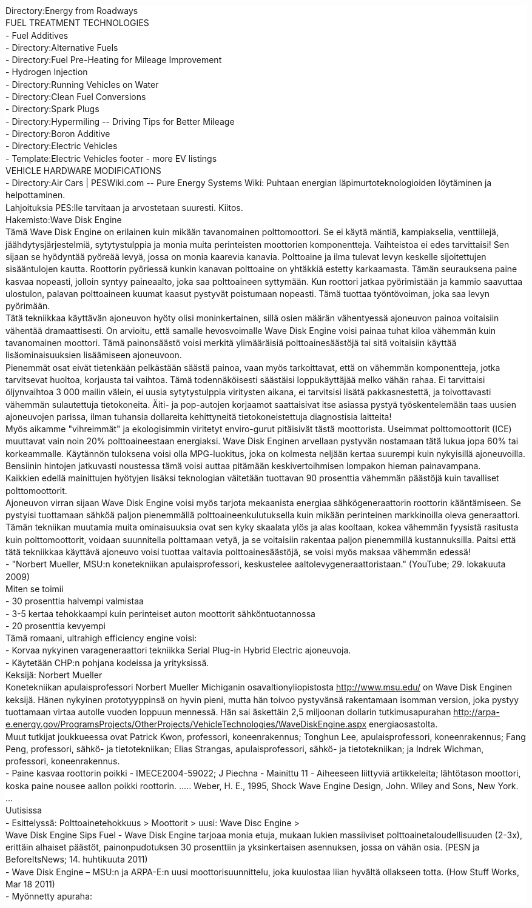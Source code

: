 Directory:Energy from Roadways<br/>FUEL TREATMENT TECHNOLOGIES<br/>- Fuel Additives<br/>- Directory:Alternative Fuels<br/>- Directory:Fuel Pre-Heating for Mileage Improvement<br/>- Hydrogen Injection<br/>- Directory:Running Vehicles on Water<br/>- Directory:Clean Fuel Conversions<br/>- Directory:Spark Plugs<br/>- Directory:Hypermiling -- Driving Tips for Better Mileage<br/>- Directory:Boron Additive<br/>- Directory:Electric Vehicles<br/>- Template:Electric Vehicles footer - more EV listings<br/>VEHICLE HARDWARE MODIFICATIONS<br/>- Directory:Air Cars | PESWiki.com -- Pure Energy Systems Wiki: Puhtaan energian läpimurtoteknologioiden löytäminen ja helpottaminen.<br/>Lahjoituksia PES:lle tarvitaan ja arvostetaan suuresti. Kiitos.<br/>Hakemisto:Wave Disk Engine<br/>Tämä Wave Disk Engine on erilainen kuin mikään tavanomainen polttomoottori. Se ei käytä mäntiä, kampiakselia, venttiilejä, jäähdytysjärjestelmiä, sytytystulppia ja monia muita perinteisten moottorien komponentteja. Vaihteistoa ei edes tarvittaisi! Sen sijaan se hyödyntää pyöreää levyä, jossa on monia kaarevia kanavia. Polttoaine ja ilma tulevat levyn keskelle sijoitettujen sisääntulojen kautta. Roottorin pyöriessä kunkin kanavan polttoaine on yhtäkkiä estetty karkaamasta. Tämän seurauksena paine kasvaa nopeasti, jolloin syntyy paineaalto, joka saa polttoaineen syttymään. Kun roottori jatkaa pyörimistään ja kammio saavuttaa ulostulon, palavan polttoaineen kuumat kaasut pystyvät poistumaan nopeasti. Tämä tuottaa työntövoiman, joka saa levyn pyörimään.<br/>Tätä tekniikkaa käyttävän ajoneuvon hyöty olisi moninkertainen, sillä osien määrän vähentyessä ajoneuvon painoa voitaisiin vähentää dramaattisesti. On arvioitu, että samalle hevosvoimalle Wave Disk Engine voisi painaa tuhat kiloa vähemmän kuin tavanomainen moottori. Tämä painonsäästö voisi merkitä ylimääräisiä polttoainesäästöjä tai sitä voitaisiin käyttää lisäominaisuuksien lisäämiseen ajoneuvoon.<br/>Pienemmät osat eivät tietenkään pelkästään säästä painoa, vaan myös tarkoittavat, että on vähemmän komponentteja, jotka tarvitsevat huoltoa, korjausta tai vaihtoa. Tämä todennäköisesti säästäisi loppukäyttäjää melko vähän rahaa. Ei tarvittaisi öljynvaihtoa 3 000 mailin välein, ei uusia sytytystulppia viritysten aikana, ei tarvitsisi lisätä pakkasnestettä, ja toivottavasti vähemmän sulautettuja tietokoneita. Äiti- ja pop-autojen korjaamot saattaisivat itse asiassa pystyä työskentelemään taas uusien ajoneuvojen parissa, ilman tuhansia dollareita kehittyneitä tietokoneistettuja diagnostisia laitteita!<br/>Myös aikamme "vihreimmät" ja ekologisimmin viritetyt enviro-gurut pitäisivät tästä moottorista. Useimmat polttomoottorit (ICE) muuttavat vain noin 20% polttoaineestaan energiaksi. Wave Disk Enginen arvellaan pystyvän nostamaan tätä lukua jopa 60% tai korkeammalle. Käytännön tuloksena voisi olla MPG-luokitus, joka on kolmesta neljään kertaa suurempi kuin nykyisillä ajoneuvoilla. Bensiinin hintojen jatkuvasti noustessa tämä voisi auttaa pitämään keskivertoihmisen lompakon hieman painavampana.<br/>Kaikkien edellä mainittujen hyötyjen lisäksi teknologian väitetään tuottavan 90 prosenttia vähemmän päästöjä kuin tavalliset polttomoottorit.<br/>Ajoneuvon virran sijaan Wave Disk Engine voisi myös tarjota mekaanista energiaa sähkögeneraattorin roottorin kääntämiseen. Se pystyisi tuottamaan sähköä paljon pienemmällä polttoaineenkulutuksella kuin mikään perinteinen markkinoilla oleva generaattori.<br/>Tämän tekniikan muutamia muita ominaisuuksia ovat sen kyky skaalata ylös ja alas kooltaan, kokea vähemmän fyysistä rasitusta kuin polttomoottorit, voidaan suunnitella polttamaan vetyä, ja se voitaisiin rakentaa paljon pienemmillä kustannuksilla. Paitsi että tätä tekniikkaa käyttävä ajoneuvo voisi tuottaa valtavia polttoainesäästöjä, se voisi myös maksaa vähemmän edessä!<br/>- "Norbert Mueller, MSU:n konetekniikan apulaisprofessori, keskustelee aaltolevygeneraattoristaan." (YouTube; 29. lokakuuta 2009)<br/>Miten se toimii<br/>- 30 prosenttia halvempi valmistaa<br/>- 3-5 kertaa tehokkaampi kuin perinteiset auton moottorit sähköntuotannossa<br/>- 20 prosenttia kevyempi<br/>Tämä romaani, ultrahigh efficiency engine voisi:<br/>- Korvaa nykyinen varageneraattori tekniikka Serial Plug-in Hybrid Electric ajoneuvoja.<br/>- Käytetään CHP:n pohjana kodeissa ja yrityksissä.<br/>Keksijä: Norbert Mueller<br/>Konetekniikan apulaisprofessori Norbert Mueller Michiganin osavaltionyliopistosta http://www.msu.edu/ on Wave Disk Enginen keksijä. Hänen nykyinen prototyyppinsä on hyvin pieni, mutta hän toivoo pystyvänsä rakentamaan isomman version, joka pystyy tuottamaan virtaa autolle vuoden loppuun mennessä. Hän sai äskettäin 2,5 miljoonan dollarin tutkimusapurahan http://arpa-e.energy.gov/ProgramsProjects/OtherProjects/VehicleTechnologies/WaveDiskEngine.aspx energiaosastolta.<br/>Muut tutkijat joukkueessa ovat Patrick Kwon, professori, koneenrakennus; Tonghun Lee, apulaisprofessori, koneenrakennus; Fang Peng, professori, sähkö- ja tietotekniikan; Elias Strangas, apulaisprofessori, sähkö- ja tietotekniikan; ja Indrek Wichman, professori, koneenrakennus.<br/>- Paine kasvaa roottorin poikki - IMECE2004-59022; J Piechna - Mainittu 11 - Aiheeseen liittyviä artikkeleita; lähtötason moottori, koska paine nousee aallon poikki roottorin. ..... Weber, H. E., 1995, Shock Wave Engine Design, John. Wiley and Sons, New York. ...<br/>Uutisissa<br/>- Esittelyssä: Polttoainetehokkuus > Moottorit > uusi: Wave Disc Engine ><br/>Wave Disk Engine Sips Fuel - Wave Disk Engine tarjoaa monia etuja, mukaan lukien massiiviset polttoainetaloudellisuuden (2-3x), erittäin alhaiset päästöt, painonpudotuksen 30 prosenttiin ja yksinkertaisen asennuksen, jossa on vähän osia. (PESN ja BeforeItsNews; 14. huhtikuuta 2011)<br/>- Wave Disk Engine – MSU:n ja ARPA-E:n uusi moottorisuunnittelu, joka kuulostaa liian hyvältä ollakseen totta. (How Stuff Works, Mar 18 2011)<br/>- Myönnetty apuraha: